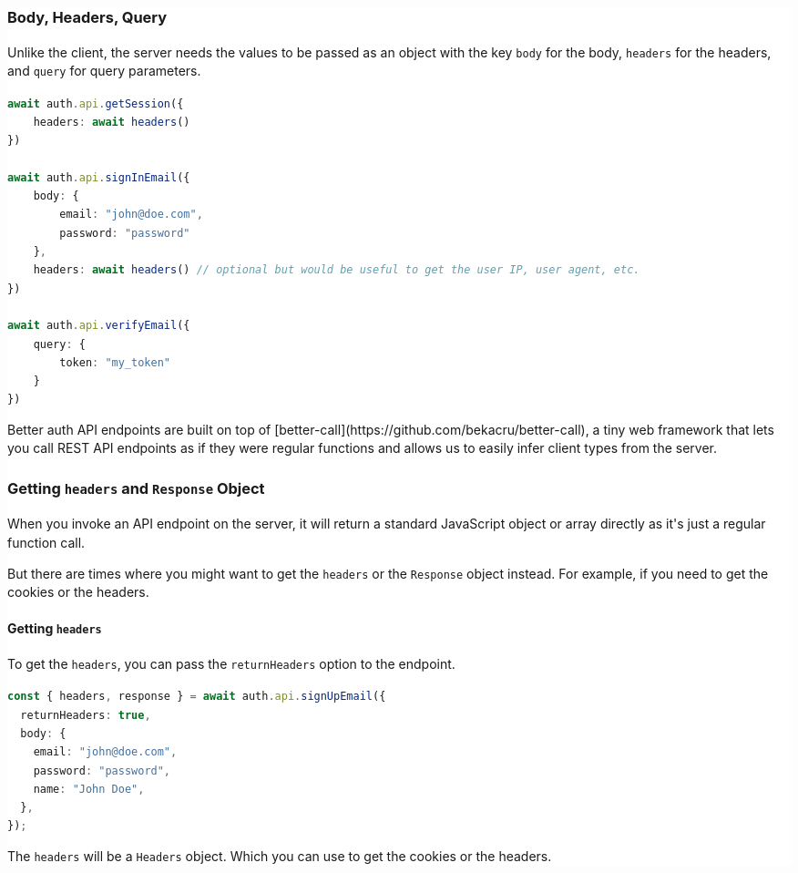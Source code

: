 ### Body, Headers, Query

Unlike the client, the server needs the values to be passed as an object with the key `body` for the body, `headers` for the headers, and `query` for query parameters.

```ts title="server.ts"
await auth.api.getSession({
    headers: await headers()
})

await auth.api.signInEmail({
    body: {
        email: "john@doe.com",
        password: "password"
    },
    headers: await headers() // optional but would be useful to get the user IP, user agent, etc.
})

await auth.api.verifyEmail({
    query: {
        token: "my_token"
    }
})
```

<Callout>
  Better auth API endpoints are built on top of [better-call](https://github.com/bekacru/better-call), a tiny web framework that lets you call REST API endpoints as if they were regular functions and allows us to easily infer client types from the server.
</Callout>

### Getting `headers` and `Response` Object

When you invoke an API endpoint on the server, it will return a standard JavaScript object or array directly as it's just a regular function call.

But there are times where you might want to get the `headers` or the `Response` object instead. For example, if you need to get the cookies or the headers.

#### Getting `headers`

To get the `headers`, you can pass the `returnHeaders` option to the endpoint.

```ts
const { headers, response } = await auth.api.signUpEmail({
  returnHeaders: true,
  body: {
    email: "john@doe.com",
    password: "password",
    name: "John Doe",
  },
});
```

The `headers` will be a `Headers` object. Which you can use to get the cookies or the headers.
